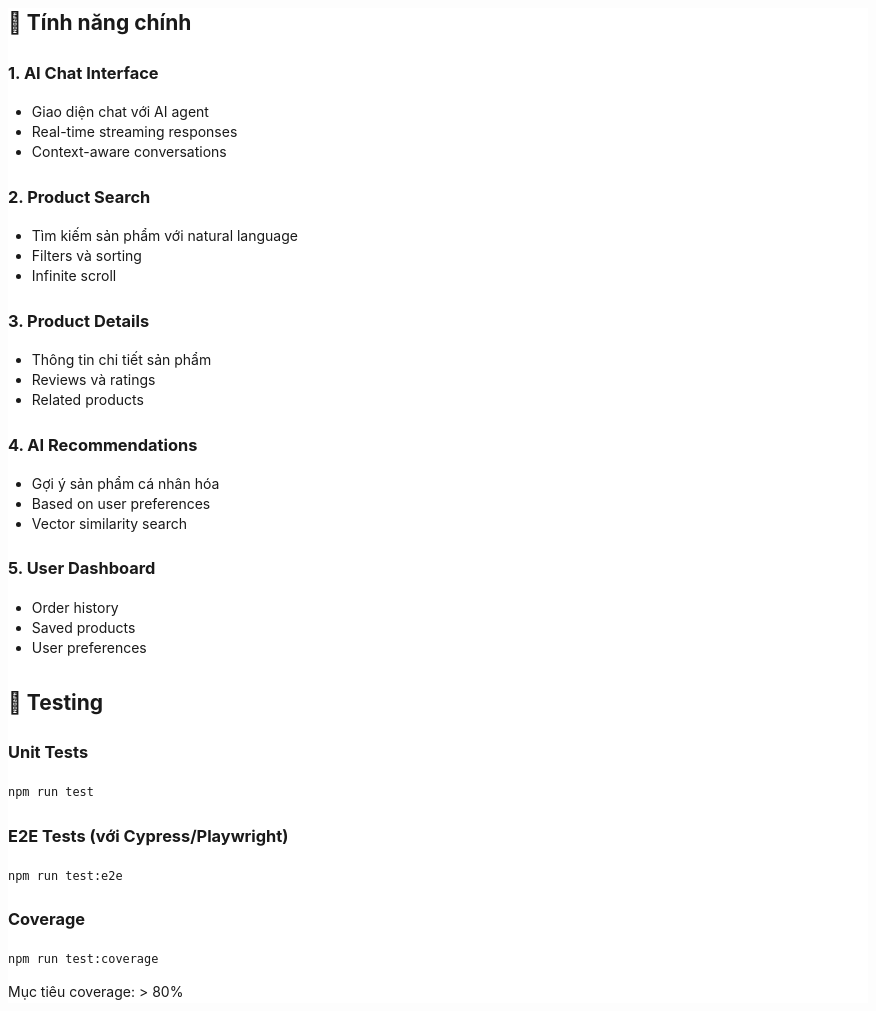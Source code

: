 ## 🎯 Tính năng chính

### 1. AI Chat Interface

- Giao diện chat với AI agent
- Real-time streaming responses
- Context-aware conversations

### 2. Product Search

- Tìm kiếm sản phẩm với natural language
- Filters và sorting
- Infinite scroll

### 3. Product Details

- Thông tin chi tiết sản phẩm
- Reviews và ratings
- Related products

### 4. AI Recommendations

- Gợi ý sản phẩm cá nhân hóa
- Based on user preferences
- Vector similarity search

### 5. User Dashboard

- Order history
- Saved products
- User preferences

## 🧪 Testing

### Unit Tests

```bash
npm run test
```

### E2E Tests (với Cypress/Playwright)

```bash
npm run test:e2e
```

### Coverage

```bash
npm run test:coverage
```

Mục tiêu coverage: > 80%
